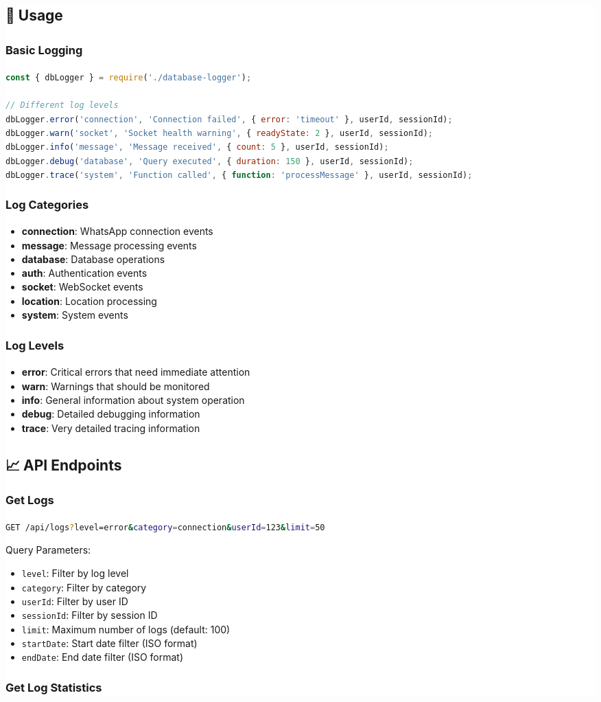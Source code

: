 ## 🔧 Usage

### Basic Logging

```javascript
const { dbLogger } = require('./database-logger');

// Different log levels
dbLogger.error('connection', 'Connection failed', { error: 'timeout' }, userId, sessionId);
dbLogger.warn('socket', 'Socket health warning', { readyState: 2 }, userId, sessionId);
dbLogger.info('message', 'Message received', { count: 5 }, userId, sessionId);
dbLogger.debug('database', 'Query executed', { duration: 150 }, userId, sessionId);
dbLogger.trace('system', 'Function called', { function: 'processMessage' }, userId, sessionId);
```

### Log Categories

- **connection**: WhatsApp connection events
- **message**: Message processing events
- **database**: Database operations
- **auth**: Authentication events
- **socket**: WebSocket events
- **location**: Location processing
- **system**: System events

### Log Levels

- **error**: Critical errors that need immediate attention
- **warn**: Warnings that should be monitored
- **info**: General information about system operation
- **debug**: Detailed debugging information
- **trace**: Very detailed tracing information

## 📈 API Endpoints

### Get Logs

```bash
GET /api/logs?level=error&category=connection&userId=123&limit=50
```

Query Parameters:
- `level`: Filter by log level
- `category`: Filter by category
- `userId`: Filter by user ID
- `sessionId`: Filter by session ID
- `limit`: Maximum number of logs (default: 100)
- `startDate`: Start date filter (ISO format)
- `endDate`: End date filter (ISO format)

### Get Log Statistics
